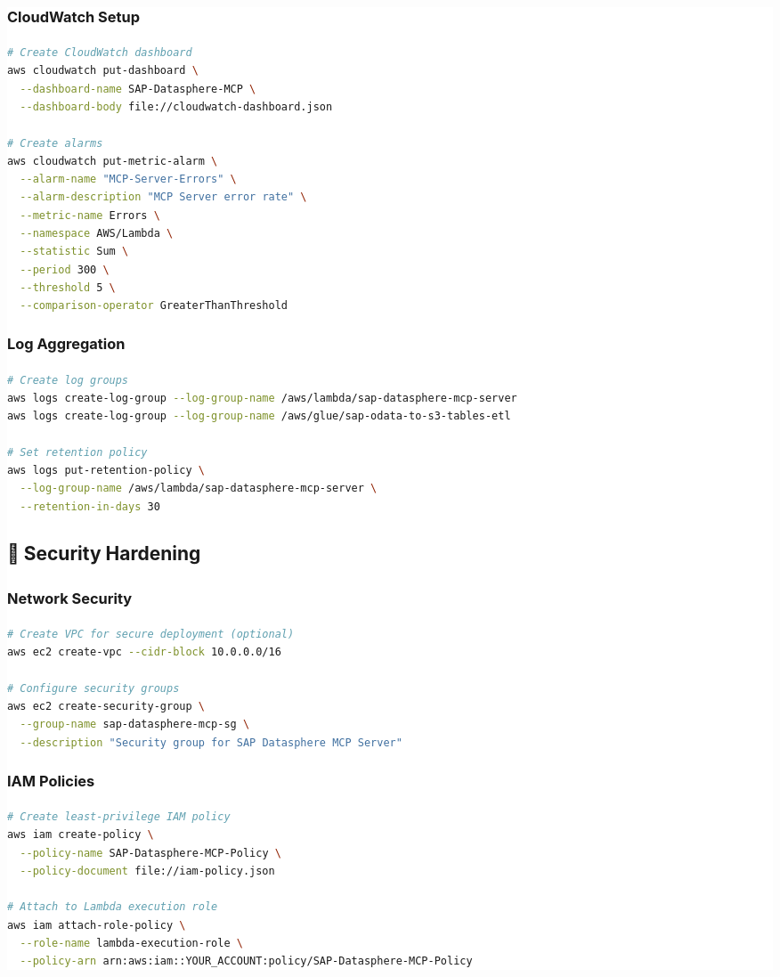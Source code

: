 ### CloudWatch Setup
```bash
# Create CloudWatch dashboard
aws cloudwatch put-dashboard \
  --dashboard-name SAP-Datasphere-MCP \
  --dashboard-body file://cloudwatch-dashboard.json

# Create alarms
aws cloudwatch put-metric-alarm \
  --alarm-name "MCP-Server-Errors" \
  --alarm-description "MCP Server error rate" \
  --metric-name Errors \
  --namespace AWS/Lambda \
  --statistic Sum \
  --period 300 \
  --threshold 5 \
  --comparison-operator GreaterThanThreshold
```

### Log Aggregation
```bash
# Create log groups
aws logs create-log-group --log-group-name /aws/lambda/sap-datasphere-mcp-server
aws logs create-log-group --log-group-name /aws/glue/sap-odata-to-s3-tables-etl

# Set retention policy
aws logs put-retention-policy \
  --log-group-name /aws/lambda/sap-datasphere-mcp-server \
  --retention-in-days 30
```

## 🔐 Security Hardening

### Network Security
```bash
# Create VPC for secure deployment (optional)
aws ec2 create-vpc --cidr-block 10.0.0.0/16

# Configure security groups
aws ec2 create-security-group \
  --group-name sap-datasphere-mcp-sg \
  --description "Security group for SAP Datasphere MCP Server"
```

### IAM Policies
```bash
# Create least-privilege IAM policy
aws iam create-policy \
  --policy-name SAP-Datasphere-MCP-Policy \
  --policy-document file://iam-policy.json

# Attach to Lambda execution role
aws iam attach-role-policy \
  --role-name lambda-execution-role \
  --policy-arn arn:aws:iam::YOUR_ACCOUNT:policy/SAP-Datasphere-MCP-Policy
```
